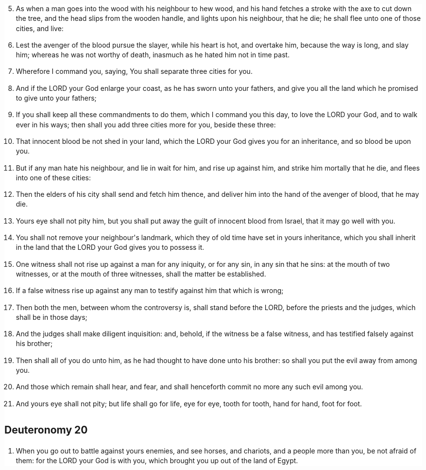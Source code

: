 5. As when a man goes into the wood with his neighbour to hew wood, and his hand fetches a stroke with the axe to cut down the tree, and the head slips from the wooden handle, and lights upon his neighbour, that he die; he shall flee unto one of those cities, and live:

6. Lest the avenger of the blood pursue the slayer, while his heart is hot, and overtake him, because the way is long, and slay him; whereas he was not worthy of death, inasmuch as he hated him not in time past.

7. Wherefore I command you, saying, You shall separate three cities for you.

8. And if the LORD your God enlarge your coast, as he has sworn unto your fathers, and give you all the land which he promised to give unto your fathers;

9. If you shall keep all these commandments to do them, which I command you this day, to love the LORD your God, and to walk ever in his ways; then shall you add three cities more for you, beside these three:

10. That innocent blood be not shed in your land, which the LORD your God gives you for an inheritance, and so blood be upon you.

11. But if any man hate his neighbour, and lie in wait for him, and rise up against him, and strike him mortally that he die, and flees into one of these cities:

12. Then the elders of his city shall send and fetch him thence, and deliver him into the hand of the avenger of blood, that he may die.

13. Yours eye shall not pity him, but you shall put away the guilt of innocent blood from Israel, that it may go well with you.

14. You shall not remove your neighbour's landmark, which they of old time have set in yours inheritance, which you shall inherit in the land that the LORD your God gives you to possess it.

15. One witness shall not rise up against a man for any iniquity, or for any sin, in any sin that he sins: at the mouth of two witnesses, or at the mouth of three witnesses, shall the matter be established.

16. If a false witness rise up against any man to testify against him that which is wrong;

17. Then both the men, between whom the controversy is, shall stand before the LORD, before the priests and the judges, which shall be in those days;

18. And the judges shall make diligent inquisition: and, behold, if the witness be a false witness, and has testified falsely against his brother;

19. Then shall all of you do unto him, as he had thought to have done unto his brother: so shall you put the evil away from among you.

20. And those which remain shall hear, and fear, and shall henceforth commit no more any such evil among you.

21. And yours eye shall not pity; but life shall go for life, eye for eye, tooth for tooth, hand for hand, foot for foot.

## Deuteronomy 20

1. When you go out to battle against yours enemies, and see horses, and chariots, and a people more than you, be not afraid of them: for the LORD your God is with you, which brought you up out of the land of Egypt.
